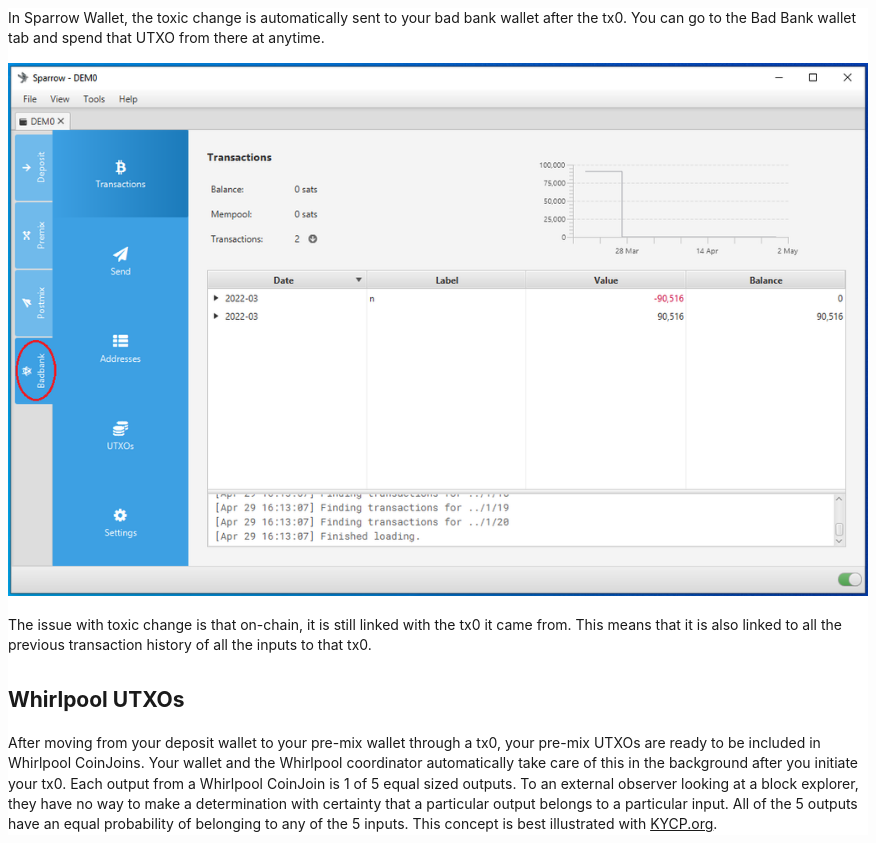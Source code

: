 In Sparrow Wallet, the toxic change is automatically sent to your bad bank wallet after the tx0. You can go to the Bad Bank wallet tab and spend that UTXO from there at anytime. 

![](assets/toxic2.png)

The issue with toxic change is that on-chain, it is still linked with the tx0 it came from. This means that it is also linked to all the previous transaction history of all the inputs to that tx0. 



## Whirlpool UTXOs
After moving from your deposit wallet to your pre-mix wallet through a tx0, your pre-mix UTXOs are ready to be included in Whirlpool CoinJoins. Your wallet and the Whirlpool coordinator automatically take care of this in the background after you initiate your tx0. Each output from a Whirlpool CoinJoin is 1 of 5 equal sized outputs. To an external observer looking at a block explorer, they have no way to make a determination with certainty that a particular output belongs to a particular input. All of the 5 outputs have an equal probability of belonging to any of the 5 inputs. This concept is best illustrated with [KYCP.org](https://kycp.org/#/323df21f0b0756f98336437aa3d2fb87e02b59f1946b714a7b09df04d429dec2). 
